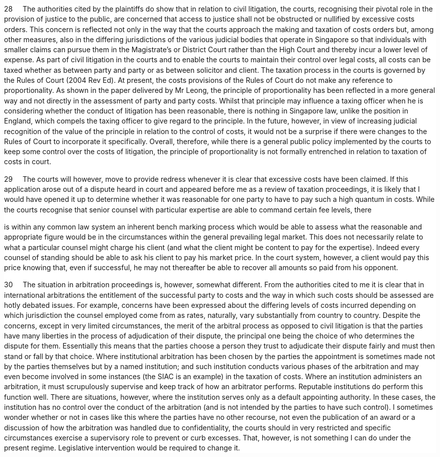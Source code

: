28     The authorities cited by the plaintiffs do show that in relation to civil litigation, the courts, recognising their pivotal role in the provision of justice to the public, are concerned that access to justice shall not be obstructed or nullified by excessive costs orders. This concern is reflected not only in the way that the courts approach the making and taxation of costs orders but, among other measures, also in the differing jurisdictions of the various judicial bodies that operate in Singapore so that individuals with smaller claims can pursue them in the Magistrate’s or District Court rather than the High Court and thereby incur a lower level of expense. As part of civil litigation in the courts and to enable the courts to maintain their control over legal costs, all costs can be taxed whether as between party and party or as between solicitor and client. The taxation process in the courts is governed by the Rules of Court (2004 Rev Ed). At present, the costs provisions of the Rules of Court do not make any reference to proportionality. As shown in the paper delivered by Mr Leong, the principle of proportionality has been reflected in a more general way and not directly in the assessment of party and party costs. Whilst that principle may influence a taxing officer when he is considering whether the conduct of litigation has been reasonable, there is nothing in Singapore law, unlike the position in England, which compels the taxing officer to give regard to the principle. In the future, however, in view of increasing judicial recognition of the value of the principle in relation to the control of costs, it would not be a surprise if there were changes to the Rules of Court to incorporate it specifically. Overall, therefore, while there is a general public policy implemented by the courts to keep some control over the costs of litigation, the principle of proportionality is not formally entrenched in relation to taxation of costs in court. 

29     The courts will however, move to provide redress whenever it is clear that excessive costs have been claimed. If this application arose out of a dispute heard in court and appeared before me as a review of taxation proceedings, it is likely that I would have opened it up to determine whether it was reasonable for one party to have to pay such a high quantum in costs. While the courts recognise that senior counsel with particular expertise are able to command certain fee levels, there 


is within any common law system an inherent bench marking process which would be able to assess what the reasonable and appropriate figure would be in the circumstances within the general prevailing legal market. This does not necessarily relate to what a particular counsel might charge his client (and what the client might be content to pay for the expertise). Indeed every counsel of standing should be able to ask his client to pay his market price. In the court system, however, a client would pay this price knowing that, even if successful, he may not thereafter be able to recover all amounts so paid from his opponent. 

30     The situation in arbitration proceedings is, however, somewhat different. From the authorities cited to me it is clear that in international arbitrations the entitlement of the successful party to costs and the way in which such costs should be assessed are hotly debated issues. For example, concerns have been expressed about the differing levels of costs incurred depending on which jurisdiction the counsel employed come from as rates, naturally, vary substantially from country to country. Despite the concerns, except in very limited circumstances, the merit of the arbitral process as opposed to civil litigation is that the parties have many liberties in the process of adjudication of their dispute, the principal one being the choice of who determines the dispute for them. Essentially this means that the parties choose a person they trust to adjudicate their dispute fairly and must then stand or fall by that choice. Where institutional arbitration has been chosen by the parties the appointment is sometimes made not by the parties themselves but by a named institution; and such institution conducts various phases of the arbitration and may even become involved in some instances (the SIAC is an example) in the taxation of costs. Where an institution administers an arbitration, it must scrupulously supervise and keep track of how an arbitrator performs. Reputable institutions do perform this function well. There are situations, however, where the institution serves only as a default appointing authority. In these cases, the institution has no control over the conduct of the arbitration (and is not intended by the parties to have such control). I sometimes wonder whether or not in cases like this where the parties have no other recourse, not even the publication of an award or a discussion of how the arbitration was handled due to confidentiality, the courts should in very restricted and specific circumstances exercise a supervisory role to prevent or curb excesses. That, however, is not something I can do under the present regime. Legislative intervention would be required to change it. 
